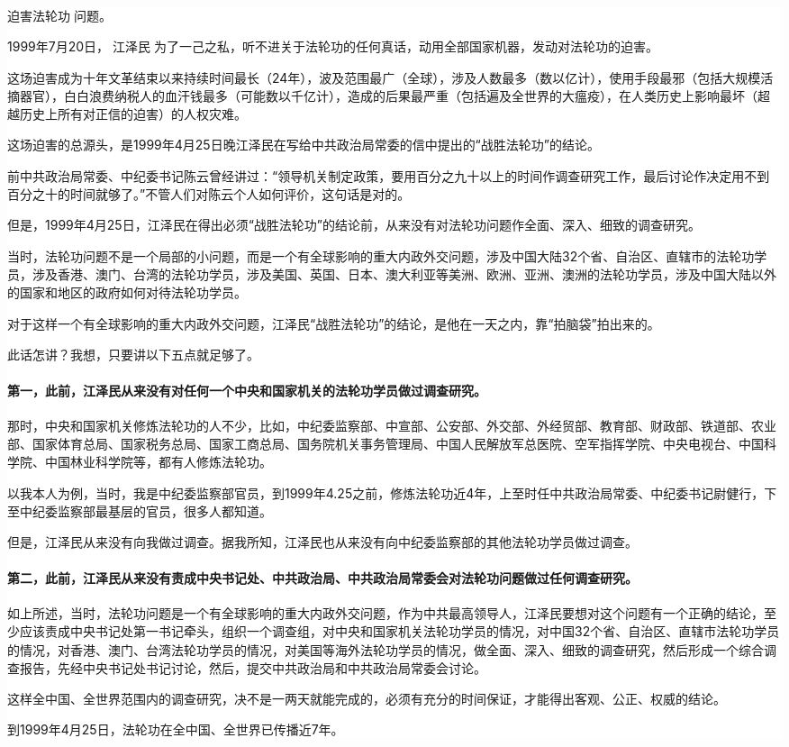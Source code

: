    迫害法轮功
  </ok>
  问题。
 </p>
 <p style="font-weight: 400;">
  1999年7月20日，
  <ok href="https://www.epochtimes.com/gb/tag/%E6%B1%9F%E6%B3%BD%E6%B0%91.html">
   江泽民
  </ok>
  为了一己之私，听不进关于法轮功的任何真话，动用全部国家机器，发动对法轮功的迫害。
 </p>
 <p style="font-weight: 400;">
  这场迫害成为十年文革结束以来持续时间最长（24年），波及范围最广（全球），涉及人数最多（数以亿计），使用手段最邪（包括大规模活摘器官），白白浪费纳税人的血汗钱最多（可能数以千亿计），造成的后果最严重（包括遍及全世界的大瘟疫），在人类历史上影响最坏（超越历史上所有对正信的迫害）的人权灾难。
 </p>
 <p style="font-weight: 400;">
  这场迫害的总源头，是1999年4月25日晚江泽民在写给中共政治局常委的信中提出的“战胜法轮功”的结论。
 </p>
 <p style="font-weight: 400;">
  前中共政治局常委、中纪委书记陈云曾经讲过：“领导机关制定政策，要用百分之九十以上的时间作调查研究工作，最后讨论作决定用不到百分之十的时间就够了。”不管人们对陈云个人如何评价，这句话是对的。
 </p>
 <p style="font-weight: 400;">
  但是，1999年4月25日，江泽民在得出必须“战胜法轮功”的结论前，从来没有对法轮功问题作全面、深入、细致的调查研究。
 </p>
 <p style="font-weight: 400;">
  当时，法轮功问题不是一个局部的小问题，而是一个有全球影响的重大内政外交问题，涉及中国大陆32个省、自治区、直辖市的法轮功学员，涉及香港、澳门、台湾的法轮功学员，涉及美国、英国、日本、澳大利亚等美洲、欧洲、亚洲、澳洲的法轮功学员，涉及中国大陆以外的国家和地区的政府如何对待法轮功学员。
 </p>
 <p style="font-weight: 400;">
  对于这样一个有全球影响的重大内政外交问题，江泽民“战胜法轮功”的结论，是他在一天之内，靠“拍脑袋”拍出来的。
 </p>
 <p style="font-weight: 400;">
  此话怎讲？我想，只要讲以下五点就足够了。
 </p>
 <h4 style="font-weight: 400;">
  <strong>
   第一，此前，江泽民从来没有对任何一个中央和国家机关的法轮功学员做过调查研究。
  </strong>
 </h4>
 <p style="font-weight: 400;">
  那时，中央和国家机关修炼法轮功的人不少，比如，中纪委监察部、中宣部、公安部、外交部、外经贸部、教育部、财政部、铁道部、农业部、国家体育总局、国家税务总局、国家工商总局、国务院机关事务管理局、中国人民解放军总医院、空军指挥学院、中央电视台、中国科学院、中国林业科学院等，都有人修炼法轮功。
 </p>
 <p style="font-weight: 400;">
  以我本人为例，当时，我是中纪委监察部官员，到1999年4.25之前，修炼法轮功近4年，上至时任中共政治局常委、中纪委书记尉健行，下至中纪委监察部最基层的官员，很多人都知道。
 </p>
 <p style="font-weight: 400;">
  但是，江泽民从来没有向我做过调查。据我所知，江泽民也从来没有向中纪委监察部的其他法轮功学员做过调查。
 </p>
 <h4 style="font-weight: 400;">
  <strong>
   第二，此前，江泽民从来没有责成中央书记处、中共政治局、中共政治局常委会对法轮功问题做过任何调查研究。
  </strong>
 </h4>
 <p style="font-weight: 400;">
  如上所述，当时，法轮功问题是一个有全球影响的重大内政外交问题，作为中共最高领导人，江泽民要想对这个问题有一个正确的结论，至少应该责成中央书记处第一书记牵头，组织一个调查组，对中央和国家机关法轮功学员的情况，对中国32个省、自治区、直辖市法轮功学员的情况，对香港、澳门、台湾法轮功学员的情况，对美国等海外法轮功学员的情况，做全面、深入、细致的调查研究，然后形成一个综合调查报告，先经中央书记处书记讨论，然后，提交中共政治局和中共政治局常委会讨论。
 </p>
 <p style="font-weight: 400;">
  这样全中国、全世界范围内的调查研究，决不是一两天就能完成的，必须有充分的时间保证，才能得出客观、公正、权威的结论。
 </p>
 <p style="font-weight: 400;">
  到1999年4月25日，法轮功在全中国、全世界已传播近7年。